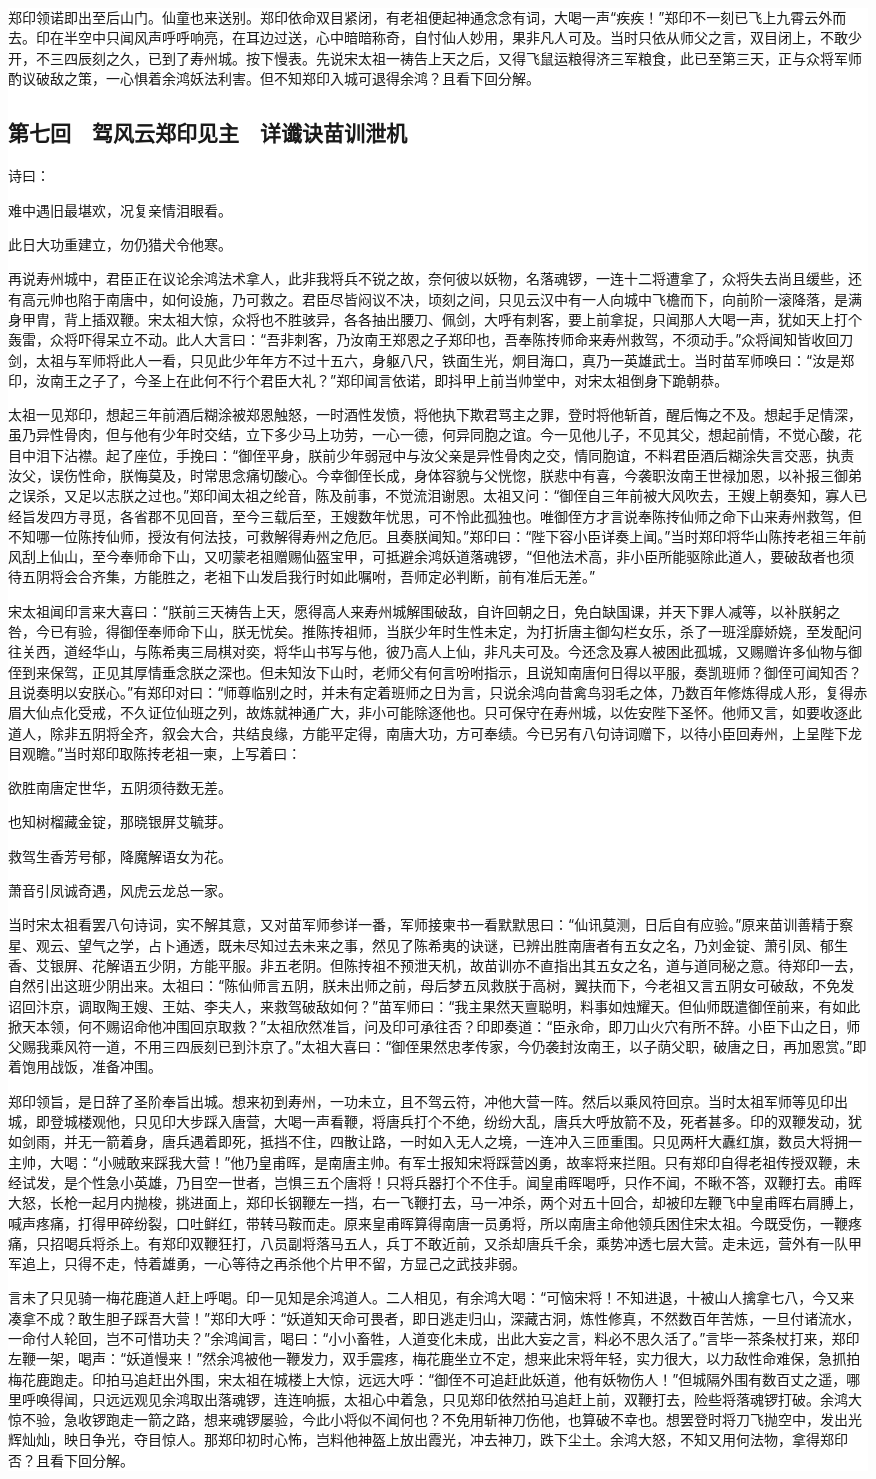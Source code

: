 郑印领诺即出至后山门。仙童也来送别。郑印依命双目紧闭，有老祖便起神通念念有词，大喝一声“疾疾！”郑印不一刻已飞上九霄云外而去。印在半空中只闻风声呼呼响亮，在耳边过送，心中暗暗称奇，自忖仙人妙用，果非凡人可及。当时只依从师父之言，双目闭上，不敢少开，不三四辰刻之久，已到了寿州城。按下慢表。先说宋太祖一祷告上天之后，又得飞鼠运粮得济三军粮食，此已至第三天，正与众将军师酌议破敌之策，一心惧着余鸿妖法利害。但不知郑印入城可退得余鸿？且看下回分解。  

## 第七回　驾风云郑印见主　详谶诀苗训泄机  

诗曰：  

难中遇旧最堪欢，况复亲情泪眼看。  

此日大功重建立，勿仍猎犬令他寒。  

再说寿州城中，君臣正在议论余鸿法术拿人，此非我将兵不锐之故，奈何彼以妖物，名落魂锣，一连十二将遭拿了，众将失去尚且缓些，还有高元帅也陷于南唐中，如何设施，乃可救之。君臣尽皆闷议不决，顷刻之间，只见云汉中有一人向城中飞檐而下，向前阶一滚降落，是满身甲胄，背上插双鞭。宋太祖大惊，众将也不胜骇异，各各抽出腰刀、佩剑，大呼有刺客，要上前拿捉，只闻那人大喝一声，犹如天上打个轰雷，众将吓得呆立不动。此人大言曰：“吾非刺客，乃汝南王郑恩之子郑印也，吾奉陈抟师命来寿州救驾，不须动手。”众将闻知皆收回刀剑，太祖与军师将此人一看，只见此少年年方不过十五六，身躯八尺，铁面生光，炯目海口，真乃一英雄武士。当时苗军师唤曰：“汝是郑印，汝南王之子了，今圣上在此何不行个君臣大礼？”郑印闻言依诺，即抖甲上前当帅堂中，对宋太祖倒身下跪朝恭。  

太祖一见郑印，想起三年前酒后糊涂被郑恩触怒，一时酒性发愤，将他执下欺君骂主之罪，登时将他斩首，醒后悔之不及。想起手足情深，虽乃异性骨肉，但与他有少年时交结，立下多少马上功劳，一心一德，何异同胞之谊。今一见他儿子，不见其父，想起前情，不觉心酸，花目中泪下沾襟。起了座位，手挽曰：“御侄平身，朕前少年弱冠中与汝父亲是异性骨肉之交，情同胞谊，不料君臣酒后糊涂失言交恶，执责汝父，误伤性命，朕悔莫及，时常思念痛切酸心。今幸御侄长成，身体容貌与父恍惚，朕悲中有喜，今袭职汝南王世禄加恩，以补报三御弟之误杀，又足以志朕之过也。”郑印闻太祖之纶音，陈及前事，不觉流泪谢恩。太祖又问：“御侄自三年前被大风吹去，王嫂上朝奏知，寡人已经旨发四方寻觅，各省郡不见回音，至今三载后至，王嫂数年忧思，可不怜此孤独也。唯御侄方才言说奉陈抟仙师之命下山来寿州救驾，但不知哪一位陈抟仙师，授汝有何法技，可救解得寿州之危厄。且奏朕闻知。”郑印曰：“陛下容小臣详奏上闻。”当时郑印将华山陈抟老祖三年前风刮上仙山，至今奉师命下山，又叨蒙老祖赠赐仙盔宝甲，可抵避余鸿妖道落魂锣，“但他法术高，非小臣所能驱除此道人，要破敌者也须待五阴将会合齐集，方能胜之，老祖下山发启我行时如此嘱咐，吾师定必判断，前有准后无差。”  

宋太祖闻印言来大喜曰：“朕前三天祷告上天，愿得高人来寿州城解围破敌，自许回朝之日，免白缺国课，并天下罪人减等，以补朕躬之咎，今已有验，得御侄奉师命下山，朕无忧矣。推陈抟祖师，当朕少年时生性未定，为打折唐主御勾栏女乐，杀了一班淫靡娇娆，至发配问往关西，道经华山，与陈希夷三局棋对奕，将华山书写与他，彼乃高人上仙，非凡夫可及。今还念及寡人被困此孤城，又赐赠许多仙物与御侄到来保驾，正见其厚情垂念朕之深也。但未知汝下山时，老师父有何言吩咐指示，且说知南唐何日得以平服，奏凯班师？御侄可闻知否？且说奏明以安朕心。”有郑印对曰：“师尊临别之时，并未有定着班师之日为言，只说余鸿向昔禽鸟羽毛之体，乃数百年修炼得成人形，复得赤眉大仙点化受戒，不久证位仙班之列，故炼就神通广大，非小可能除逐他也。只可保守在寿州城，以佐安陛下圣怀。他师又言，如要收逐此道人，除非五阴将全齐，叙会大合，共结良缘，方能平定得，南唐大功，方可奉绩。今已另有八句诗词赠下，以待小臣回寿州，上呈陛下龙目观瞻。”当时郑印取陈抟老祖一柬，上写着曰：  

欲胜南唐定世华，五阴须待数无差。  

也知树榴藏金锭，那晓银屏艾毓芽。  

救驾生香芳号郁，降魔解语女为花。  

萧音引凤诚奇遇，风虎云龙总一家。  

当时宋太祖看罢八句诗词，实不解其意，又对苗军师参详一番，军师接柬书一看默默思曰：“仙讯莫测，日后自有应验。”原来苗训善精于察星、观云、望气之学，占卜通透，既未尽知过去未来之事，然见了陈希夷的诀谜，已辨出胜南唐者有五女之名，乃刘金锭、萧引凤、郁生香、艾银屏、花解语五少阴，方能平服。非五老阴。但陈抟祖不预泄天机，故苗训亦不直指出其五女之名，道与道同秘之意。待郑印一去，自然引出这班少阴出来。太祖曰：“陈仙师言五阴，朕未出师之前，母后梦五凤救朕于高树，翼扶而下，今老祖又言五阴女可破敌，不免发诏回汴京，调取陶王嫂、王姑、李夫人，来救驾破敌如何？”苗军师曰：“我主果然天亶聪明，料事如烛耀天。但仙师既遣御侄前来，有如此掀天本领，何不赐诏命他冲围回京取救？”太祖欣然准旨，问及印可承往否？印即奏道：“臣永命，即刀山火穴有所不辞。小臣下山之日，师父赐我乘风符一道，不用三四辰刻已到汴京了。”太祖大喜曰：“御侄果然忠孝传家，今仍袭封汝南王，以子荫父职，破唐之日，再加恩赏。”即着饱用战饭，准备冲围。  

郑印领旨，是日辞了圣阶奉旨出城。想来初到寿州，一功未立，且不驾云符，冲他大营一阵。然后以乘风符回京。当时太祖军师等见印出城，即登城楼观他，只见印大步踩入唐营，大喝一声看鞭，将唐兵打个不绝，纷纷大乱，唐兵大呼放箭不及，死者甚多。印的双鞭发动，犹如剑雨，并无一箭着身，唐兵遇着即死，抵挡不住，四散让路，一时如入无人之境，一连冲入三匝重围。只见两杆大纛红旗，数员大将拥一主帅，大喝：“小贼敢来踩我大营！”他乃皇甫晖，是南唐主帅。有军士报知宋将踩营凶勇，故率将来拦阻。只有郑印自得老祖传授双鞭，未经试发，是个性急小英雄，乃目空一世者，岂惧三五个唐将！只将兵器打个不住手。闻皇甫晖喝呼，只作不闻，不瞅不答，双鞭打去。甫晖大怒，长枪一起月内抛梭，挑进面上，郑印长钢鞭左一挡，右一飞鞭打去，马一冲杀，两个对五十回合，却被印左鞭飞中皇甫晖右肩膊上，喊声疼痛，打得甲碎纷裂，口吐鲜红，带转马鞍而走。原来皇甫晖算得南唐一员勇将，所以南唐主命他领兵困住宋太祖。今既受伤，一鞭疼痛，只招喝兵将杀上。有郑印双鞭狂打，八员副将落马五人，兵丁不敢近前，又杀却唐兵千余，乘势冲透七层大营。走未远，营外有一队甲军追上，只得不走，恃着雄勇，一心等待之再杀他个片甲不留，方显己之武技非弱。  

言未了只见骑一梅花鹿道人赶上呼喝。印一见知是余鸿道人。二人相见，有余鸿大喝：“可恼宋将！不知进退，十被山人擒拿七八，今又来凑拿不成？敢生胆子踩吾大营！”郑印大呼：“妖道知天命可畏者，即日逃走归山，深藏古洞，炼性修真，不然数百年苦炼，一旦付诸流水，一命付人轮回，岂不可惜功夫？”余鸿闻言，喝曰：“小小畜牲，人道变化未成，出此大妄之言，料必不思久活了。”言毕一茶条杖打来，郑印左鞭一架，喝声：“妖道慢来！”然余鸿被他一鞭发力，双手震疼，梅花鹿坐立不定，想来此宋将年轻，实力很大，以力敌性命难保，急抓拍梅花鹿跑走。印拍马追赶出外围，宋太祖在城楼上大惊，远远大呼：“御侄不可追赶此妖道，他有妖物伤人！”但城隔外围有数百丈之遥，哪里呼唤得闻，只远远观见余鸿取出落魂锣，连连响振，太祖心中着急，只见郑印依然拍马追赶上前，双鞭打去，险些将落魂锣打破。余鸿大惊不验，急收锣跑走一箭之路，想来魂锣屡验，今此小将似不闻何也？不免用斩神刀伤他，也算破不幸也。想罢登时将刀飞抛空中，发出光辉灿灿，映日争光，夺目惊人。那郑印初时心怖，岂料他神盔上放出霞光，冲去神刀，跌下尘土。余鸿大怒，不知又用何法物，拿得郑印否？且看下回分解。  
